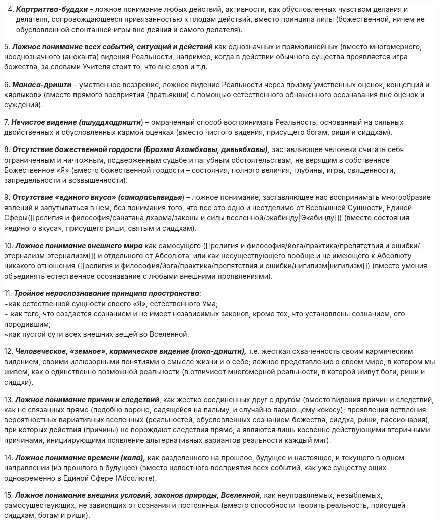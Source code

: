 4. **_Картриттва-­буддхи_** – ложное понимание любых действий, активности, как обусловленных чувством делания и делателя, сопровождающееся привязанностью к плодам действий, вместо принципа лилы (божественной, ничем не обусловленной спонтанной игры вне деяния и самого делателя). 

5\. _**Ложное понимание всех событий, ситуаций и действий**_ как однозначных и прямолинейных (вместо многомерного, неоднозначного (анеканта) видения Реальности, например, когда в действии обычного существа проявляется игра божества, за словами Учителя стоит то, что вне слов и т.д. 

6\. _**Манаса-­дришти**_ – умственное воззрение, ложное видение Реальности через призму умственных оценок, концепций и «ярлыков» (вместо прямого восприятия (пратьякши) с помощью естественного обнаженного осознавания вне оценок и суждений). 

7\. _**Нечистое видение (ашуддха­дришти**_) – омраченный способ воспринимать Реальность, основанный на сильных двойственных и обусловленных кармой оценках (вместо чистого видения, присущего богам, риши и сиддхам). 

8\. _**Отсутствие божественной гордости (Брахма Ахамбхавы, дивьябхавы),**_ заставляющее человека считать себя ограниченным и ничтожным, подверженным судьбе и пагубным обстоятельствам, не верящим в собственное Божественное «Я» (вместо божественной гордости – состояния, полного величия, глубины, игры, священности, запредельности и возвышенности). 

9\. _**Отсутствие «единого вкуса» (самарасьявидья**_) – ложное понимание, заставляющее нас воспринимать многообразие явлений и запутываться в нем, без понимания того, что все это одно и неотделимо от Всевышней Сущности, Единой Сферы([[религия и философия/санатана дхарма/законы и силы вселенной/экабинду|Экабинду]]) (вместо состояния «единого вкуса», присущего риши, святым и сиддхам). 

10\. **_Ложное понимание внешнего мира_** как самосущего ([[религия и философия/йога/практика/препятствия и ошибки/этернализм|этернализм]]) и отдельного от Абсолюта, или как несуществующего вообще и не имеющего к Абсолюту никакого отношения ([[религия и философия/йога/практика/препятствия и ошибки/нигилизм|нигилизм]]) (вместо умения объединять естественное осознавание с любыми внешними проявлениями). 

11\. _**Тройное нераспознавание принципа пространства**_:   
\~как естественной сущности своего «Я», естественного Ума;  
\~ как того, что создается сознанием и не имеет независимых законов, кроме тех, что установлены сознанием, его породившим;  
\~как пустой сути всех внешних вещей во Вселенной. 

12\. **_Человеческое, «земное», кармическое видение (лока-дришти),_** т.е. жесткая схваченность своим кармическим видением, своими иллюзорными понятиями о смысле жизни и о себе; ложное представление о своем мире, в котором мы живем, как о единственно возможной реальности (в отличиеот многомерной реальности, в которой живут боги, риши и сиддхи). 

13\. _**Ложное понимание причин и следствий**_, как жестко соединенных друг с другом (вместо видения причин и следствий, как не связанных прямо (подобно вороне, садящейся на пальму, и случайно падающему кокосу); проявления ветвления вероятностных вариативных вселенных (реальностей, обусловленных сознанием божества, сиддха, риши, пассионария), при которых действия (причины) не порождают следствия прямо, а являются лишь косвенно действующими вторичными причинами, инициирующими появление альтернативных вариантов реальности каждый миг). 

14\. _**Ложное понимание времени (кала),**_ как разделенного на прошлое, будущее и настоящее, и текущего в одном направлении (из прошлого в будущее) (вместо целостного восприятия всех событий, как уже существующих одновременно в Единой Сфере (Абсолюте). 

15\. _**Ложное понимание внешних условий, законов природы, Вселенной,**_ как неуправляемых, незыблемых, самосуществующих, не зависящих от сознания и постоянных (вместо способности творить реальность, присущей сиддхам, богам и риши). 
